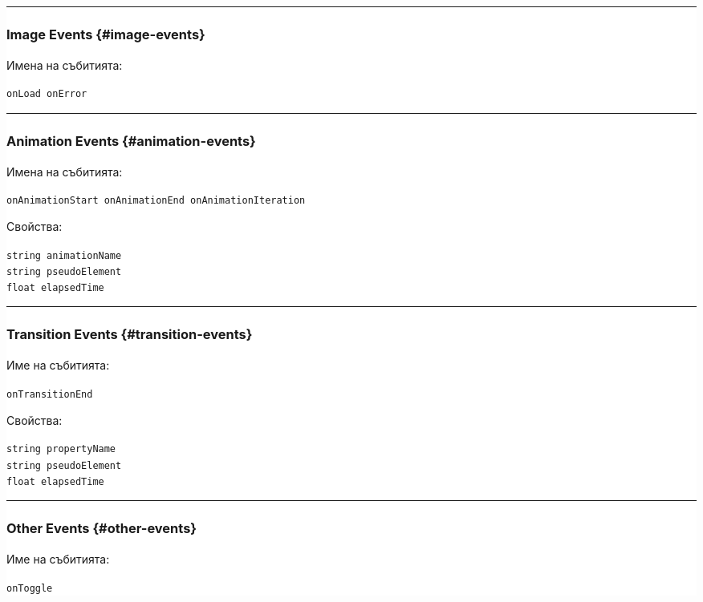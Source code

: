 * * *

### Image Events {#image-events}

Имена на събитията:

```
onLoad onError
```

* * *

### Animation Events {#animation-events}

Имена на събитията:

```
onAnimationStart onAnimationEnd onAnimationIteration
```

Свойства:

```javascript
string animationName
string pseudoElement
float elapsedTime
```

* * *

### Transition Events {#transition-events}

Име на събитията:

```
onTransitionEnd
```

Свойства:

```javascript
string propertyName
string pseudoElement
float elapsedTime
```

* * *

### Other Events {#other-events}

Име на събитията:

```
onToggle
```
